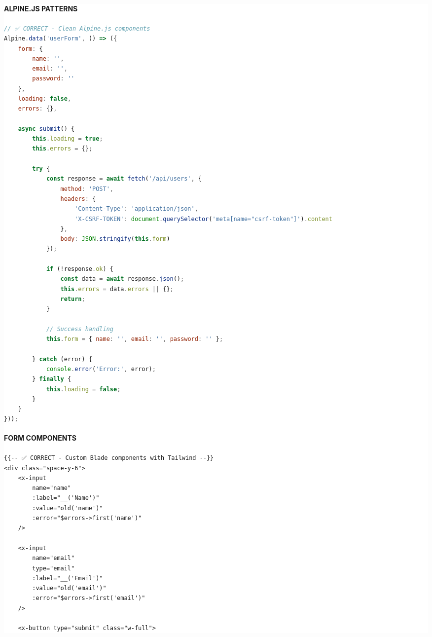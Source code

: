 #### ALPINE.JS PATTERNS
```javascript
// ✅ CORRECT - Clean Alpine.js components
Alpine.data('userForm', () => ({
    form: {
        name: '',
        email: '',
        password: ''
    },
    loading: false,
    errors: {},
    
    async submit() {
        this.loading = true;
        this.errors = {};
        
        try {
            const response = await fetch('/api/users', {
                method: 'POST',
                headers: {
                    'Content-Type': 'application/json',
                    'X-CSRF-TOKEN': document.querySelector('meta[name="csrf-token"]').content
                },
                body: JSON.stringify(this.form)
            });
            
            if (!response.ok) {
                const data = await response.json();
                this.errors = data.errors || {};
                return;
            }
            
            // Success handling
            this.form = { name: '', email: '', password: '' };
            
        } catch (error) {
            console.error('Error:', error);
        } finally {
            this.loading = false;
        }
    }
}));
```

#### FORM COMPONENTS
```blade
{{-- ✅ CORRECT - Custom Blade components with Tailwind --}}
<div class="space-y-6">
    <x-input 
        name="name" 
        :label="__('Name')" 
        :value="old('name')"
        :error="$errors->first('name')"
    />
    
    <x-input 
        name="email" 
        type="email"
        :label="__('Email')" 
        :value="old('email')"
        :error="$errors->first('email')"
    />
    
    <x-button type="submit" class="w-full">
```